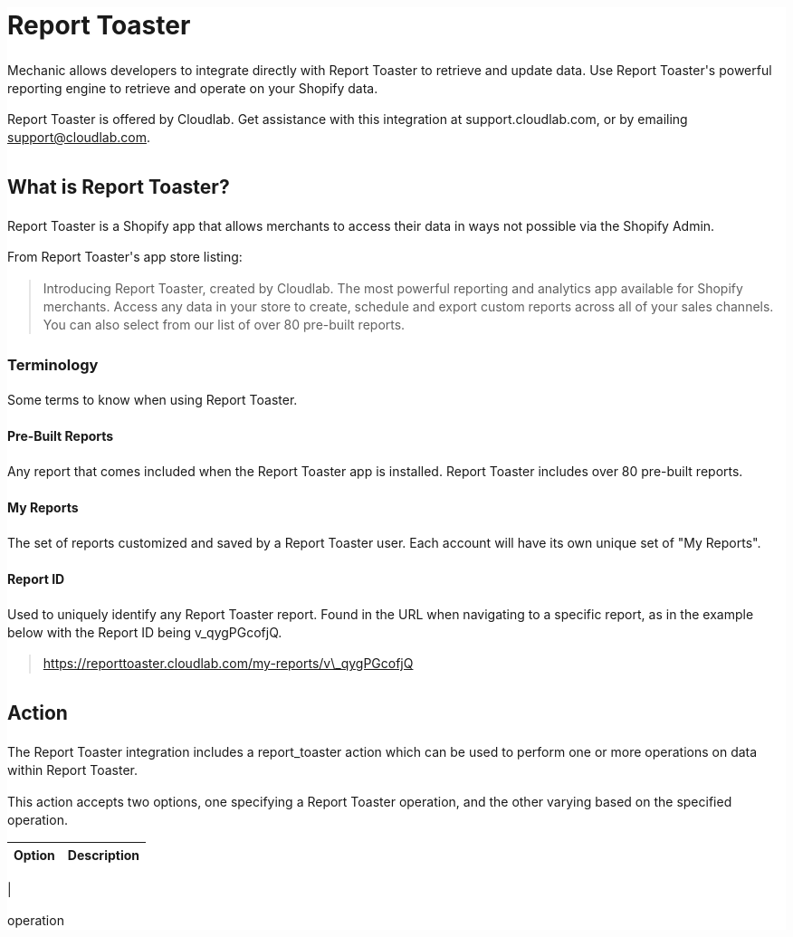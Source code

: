 # Report Toaster

Mechanic allows developers to integrate directly with Report Toaster to retrieve and update data. Use Report Toaster's powerful reporting engine to retrieve and operate on your Shopify data.

Report Toaster is offered by Cloudlab. Get assistance with this integration at support.cloudlab.com, or by emailing support@cloudlab.com.

## What is Report Toaster?

Report Toaster is a Shopify app that allows merchants to access their data in ways not possible via the Shopify Admin.

From Report Toaster's app store listing:

> Introducing Report Toaster, created by Cloudlab. The most powerful reporting and analytics app available for Shopify merchants. Access any data in your store to create, schedule and export custom reports across all of your sales channels. You can also select from our list of over 80 pre-built reports.

### Terminology

Some terms to know when using Report Toaster.

#### Pre-Built Reports

Any report that comes included when the Report Toaster app is installed. Report Toaster includes over 80 pre-built reports.

#### My Reports

The set of reports customized and saved by a Report Toaster user. Each account will have its own unique set of "My Reports".

#### Report ID

Used to uniquely identify any Report Toaster report. Found in the URL when navigating to a specific report, as in the example below with the Report ID being v\_qygPGcofjQ.

> https://reporttoaster.cloudlab.com/my-reports/v\_qygPGcofjQ

## Action

The Report Toaster integration includes a report\_toaster action which can be used to perform one or more operations on data within Report Toaster.

This action accepts two options, one specifying a Report Toaster operation, and the other varying based on the specified operation.

| Option | Description |
| --- | --- |
| 

operation
